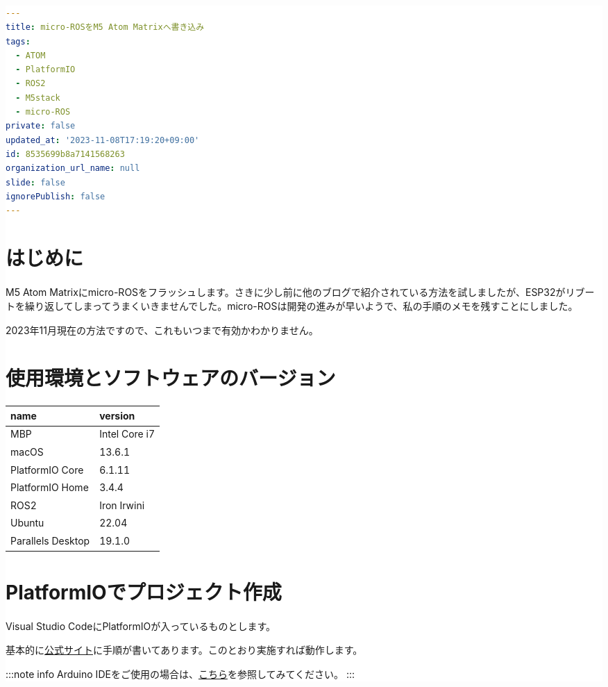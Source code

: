 ```yaml
---
title: micro-ROSをM5 Atom Matrixへ書き込み
tags:
  - ATOM
  - PlatformIO
  - ROS2
  - M5stack
  - micro-ROS
private: false
updated_at: '2023-11-08T17:19:20+09:00'
id: 8535699b8a7141568263
organization_url_name: null
slide: false
ignorePublish: false
---
```

# はじめに

M5 Atom Matrixにmicro-ROSをフラッシュします。さきに少し前に他のブログで紹介されている方法を試しましたが、ESP32がリブートを繰り返してしまってうまくいきませんでした。micro-ROSは開発の進みが早いようで、私の手順のメモを残すことにしました。

2023年11月現在の方法ですので、これもいつまで有効かわかりません。

# 使用環境とソフトウェアのバージョン

| name              | version       |
|:------------------|:--------------|
| MBP               | Intel Core i7 |
| macOS             | 13.6.1        |
| PlatformIO Core   | 6.1.11        |
| PlatformIO Home   | 3.4.4         |
| ROS2              | Iron Irwini   |
| Ubuntu            | 22.04         |
| Parallels Desktop | 19.1.0        |

# PlatformIOでプロジェクト作成

Visual Studio CodeにPlatformIOが入っているものとします。

基本的に[公式サイト](https://github.com/micro-ROS/micro_ros_platformio)に手順が書いてあります。このとおり実施すれば動作します。

:::note info
Arduino IDEをご使用の場合は、[こちら](https://github.com/micro-ROS/micro_ros_arduino)を参照してみてください。
:::
